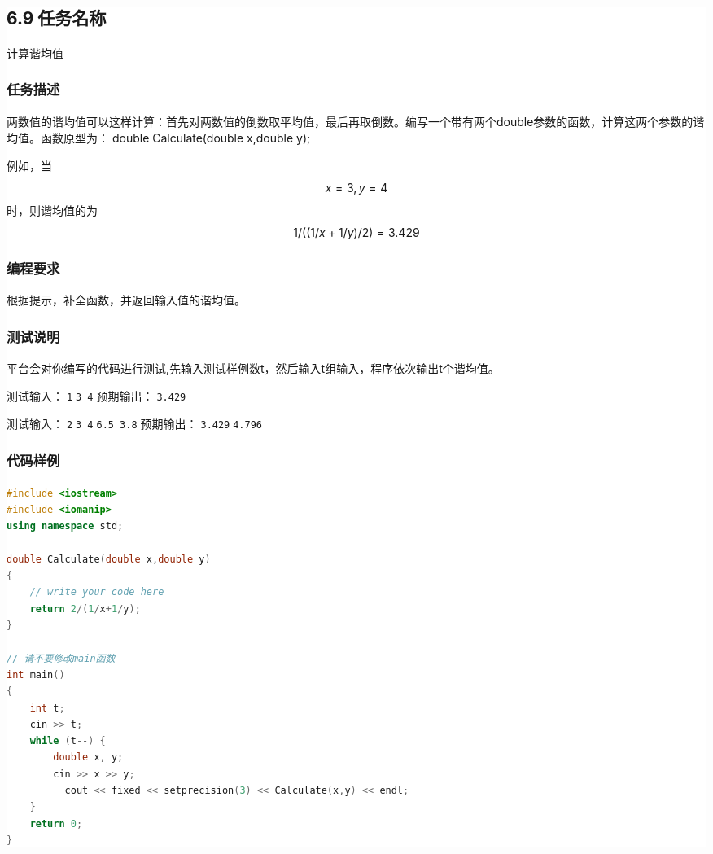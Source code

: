 

## 6.9 任务名称

计算谐均值

### 任务描述


两数值的谐均值可以这样计算：首先对两数值的倒数取平均值，最后再取倒数。编写一个带有两个double参数的函数，计算这两个参数的谐均值。函数原型为：
double Calculate(double x,double y);

例如，当$$x=3,y=4$$时，则谐均值的为
$$1/((1/x+1/y)/2) = 3.429$$


### 编程要求

根据提示，补全函数，并返回输入值的谐均值。

### 测试说明

平台会对你编写的代码进行测试,先输入测试样例数t，然后输入t组输入，程序依次输出t个谐均值。

测试输入：
`1`
`3 4`
预期输出：
`3.429`

测试输入：
`2`
`3 4`
`6.5 3.8`
预期输出：
`3.429`
`4.796`

### 代码样例

```cpp
#include <iostream>
#include <iomanip>
using namespace std;

double Calculate(double x,double y)
{
    // write your code here
    return 2/(1/x+1/y);
}

// 请不要修改main函数
int main()
{
    int t;
    cin >> t;
    while (t--) {
      	double x, y;
    	cin >> x >> y;
          cout << fixed << setprecision(3) << Calculate(x,y) << endl;
    }
    return 0;
}
```
